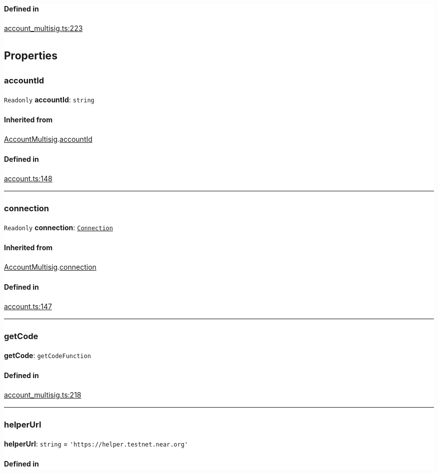 #### Defined in

[account_multisig.ts:223](https://github.com/maxhr/near--near-api-js/blob/a0c9a104/packages/near-api-js/src/account_multisig.ts#L223)

## Properties

### accountId

 `Readonly` **accountId**: `string`

#### Inherited from

[AccountMultisig](account_multisig.AccountMultisig.md).[accountId](account_multisig.AccountMultisig.md#accountid)

#### Defined in

[account.ts:148](https://github.com/maxhr/near--near-api-js/blob/a0c9a104/packages/near-api-js/src/account.ts#L148)

___

### connection

 `Readonly` **connection**: [`Connection`](connection.Connection.md)

#### Inherited from

[AccountMultisig](account_multisig.AccountMultisig.md).[connection](account_multisig.AccountMultisig.md#connection)

#### Defined in

[account.ts:147](https://github.com/maxhr/near--near-api-js/blob/a0c9a104/packages/near-api-js/src/account.ts#L147)

___

### getCode

 **getCode**: `getCodeFunction`

#### Defined in

[account_multisig.ts:218](https://github.com/maxhr/near--near-api-js/blob/a0c9a104/packages/near-api-js/src/account_multisig.ts#L218)

___

### helperUrl

 **helperUrl**: `string` = `'https://helper.testnet.near.org'`

#### Defined in
